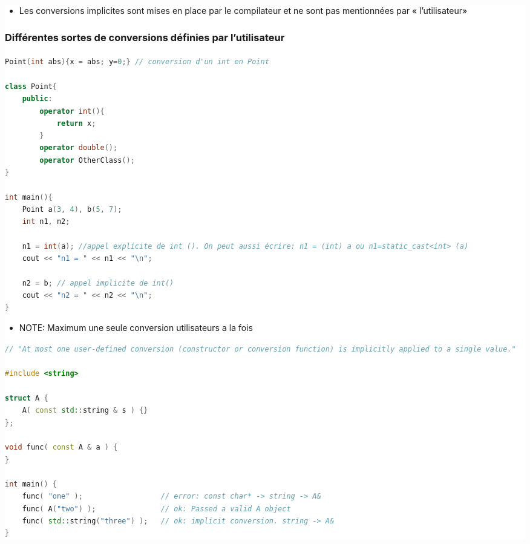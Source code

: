 - Les conversions implicites sont mises en place par le compilateur et ne sont pas mentionnées par « l’utilisateur»

### Différentes sortes de conversions définies par l’utilisateur

```cpp
Point(int abs){x = abs; y=0;} // conversion d'un int en Point

class Point{
    public:
        operator int(){
            return x;
        }
        operator double();
        operator OtherClass();
}

int main(){
    Point a(3, 4), b(5, 7);
    int n1, n2;

    n1 = int(a); //appel explicite de int (). On peut aussi écrire: n1 = (int) a ou n1=static_cast<int> (a)
    cout << "n1 = " << n1 << "\n";

    n2 = b; // appel implicite de int()
    cout << "n2 = " << n2 << "\n";
}
```

- NOTE: Maximum une seule conversion utilisateurs a la fois

```cpp
// "At most one user-defined conversion (constructor or conversion function) is implicitly applied to a single value."

#include <string>

struct A {
    A( const std::string & s ) {}
};

void func( const A & a ) {
}

int main() {
    func( "one" );                  // error: const char* -> string -> A&
    func( A("two") );               // ok: Passed a valid A object
    func( std::string("three") );   // ok: implicit conversion. string -> A&
}
```
